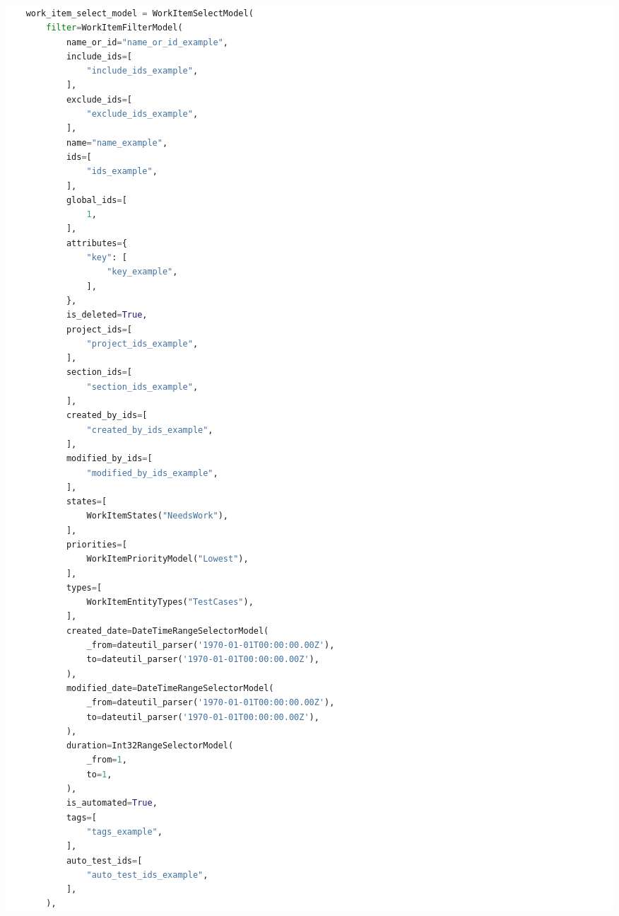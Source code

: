 ```python
    work_item_select_model = WorkItemSelectModel(
        filter=WorkItemFilterModel(
            name_or_id="name_or_id_example",
            include_ids=[
                "include_ids_example",
            ],
            exclude_ids=[
                "exclude_ids_example",
            ],
            name="name_example",
            ids=[
                "ids_example",
            ],
            global_ids=[
                1,
            ],
            attributes={
                "key": [
                    "key_example",
                ],
            },
            is_deleted=True,
            project_ids=[
                "project_ids_example",
            ],
            section_ids=[
                "section_ids_example",
            ],
            created_by_ids=[
                "created_by_ids_example",
            ],
            modified_by_ids=[
                "modified_by_ids_example",
            ],
            states=[
                WorkItemStates("NeedsWork"),
            ],
            priorities=[
                WorkItemPriorityModel("Lowest"),
            ],
            types=[
                WorkItemEntityTypes("TestCases"),
            ],
            created_date=DateTimeRangeSelectorModel(
                _from=dateutil_parser('1970-01-01T00:00:00.00Z'),
                to=dateutil_parser('1970-01-01T00:00:00.00Z'),
            ),
            modified_date=DateTimeRangeSelectorModel(
                _from=dateutil_parser('1970-01-01T00:00:00.00Z'),
                to=dateutil_parser('1970-01-01T00:00:00.00Z'),
            ),
            duration=Int32RangeSelectorModel(
                _from=1,
                to=1,
            ),
            is_automated=True,
            tags=[
                "tags_example",
            ],
            auto_test_ids=[
                "auto_test_ids_example",
            ],
        ),
```